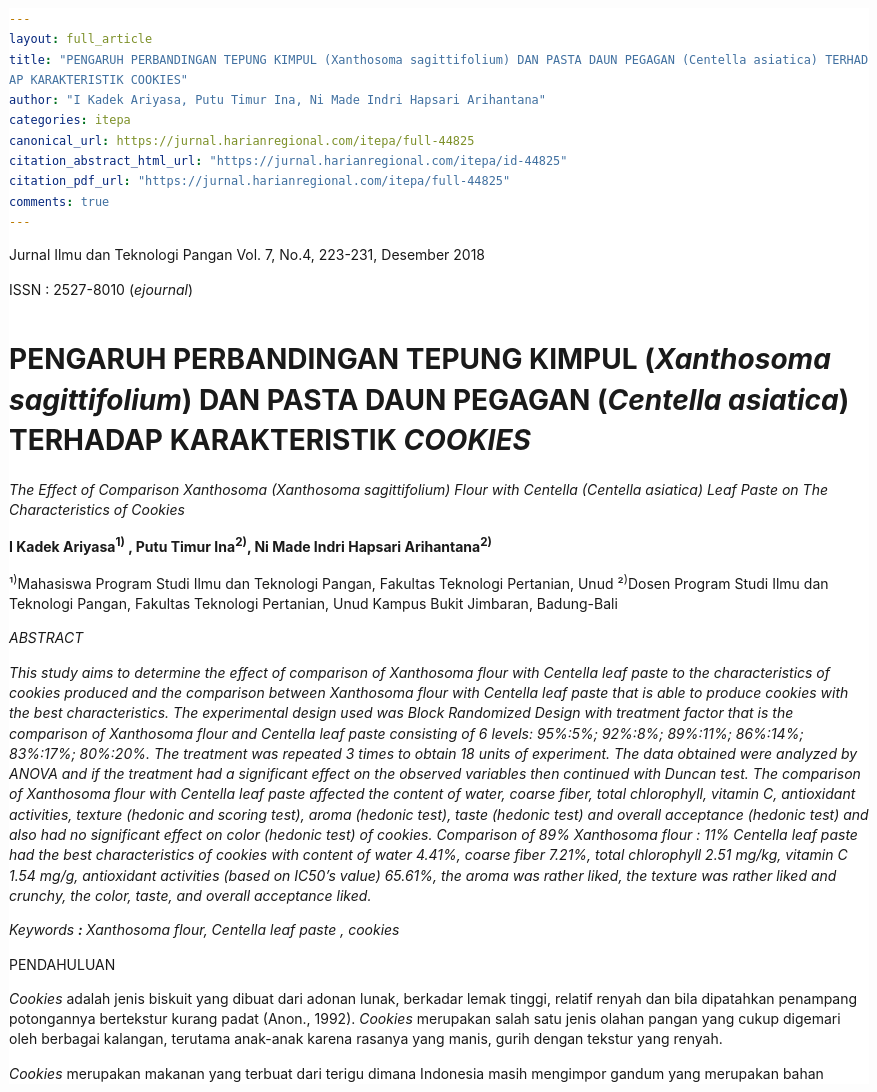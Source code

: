 ```yaml
---
layout: full_article
title: "PENGARUH PERBANDINGAN TEPUNG KIMPUL (Xanthosoma sagittifolium) DAN PASTA DAUN PEGAGAN (Centella asiatica) TERHADAP KARAKTERISTIK COOKIES"
author: "I Kadek Ariyasa, Putu Timur Ina, Ni Made Indri Hapsari Arihantana"
categories: itepa
canonical_url: https://jurnal.harianregional.com/itepa/full-44825 
citation_abstract_html_url: "https://jurnal.harianregional.com/itepa/id-44825"
citation_pdf_url: "https://jurnal.harianregional.com/itepa/full-44825"  
comments: true
---
```


<p><span class="font3">Jurnal Ilmu dan Teknologi Pangan Vol. 7, No.4, 223-231, Desember 2018</span></p>
<p><span class="font3">ISSN : 2527-8010 (</span><span class="font3" style="font-style:italic;">ejournal</span><span class="font3">)</span></p><a name="caption1"></a>
<h1><a name="bookmark0"></a><span class="font5" style="font-weight:bold;"><a name="bookmark1"></a>PENGARUH PERBANDINGAN TEPUNG KIMPUL (</span><span class="font5" style="font-weight:bold;font-style:italic;">Xanthosoma sagittifolium</span><span class="font5" style="font-weight:bold;">) DAN PASTA DAUN PEGAGAN (</span><span class="font5" style="font-weight:bold;font-style:italic;">Centella asiatica</span><span class="font5" style="font-weight:bold;">) TERHADAP KARAKTERISTIK </span><span class="font5" style="font-weight:bold;font-style:italic;">COOKIES</span></h1>
<p><span class="font4" style="font-style:italic;">The Effect of Comparison Xanthosoma (Xanthosoma sagittifolium) Flour with Centella (Centella asiatica) Leaf Paste on The Characteristics of Cookies</span></p>
<p><span class="font2" style="font-weight:bold;">I Kadek Ariyasa<sup>1)</sup> , Putu Timur Ina<sup>2)</sup>, Ni Made Indri Hapsari Arihantana<sup>2)</sup></span></p>
<p><span class="font2">¹<sup>)</sup>Mahasiswa Program Studi Ilmu dan Teknologi Pangan, Fakultas Teknologi Pertanian, Unud ²<sup>)</sup>Dosen Program Studi Ilmu dan Teknologi Pangan, Fakultas Teknologi Pertanian, Unud Kampus Bukit Jimbaran, Badung-Bali</span></p>
<p><span class="font3" style="font-style:italic;">ABSTRACT</span></p>
<p><span class="font2" style="font-style:italic;">This study aims to determine the effect of comparison of Xanthosoma flour with Centella leaf paste to the characteristics of cookies produced and the comparison between Xanthosoma flour with Centella leaf paste that is able to produce cookies with the best characteristics. The experimental design used was Block Randomized Design with treatment factor that is the comparison of Xanthosoma flour and Centella leaf paste consisting of 6 levels: 95%:5%; 92%:8%; 89%:11%; 86%:14%; 83%:17%; 80%:20%. The treatment was repeated 3 times to obtain 18 units of experiment. The data obtained were analyzed by ANOVA and if the treatment had a significant effect on the observed variables then continued with Duncan test. The comparison of Xanthosoma flour with Centella leaf paste affected the content of water, coarse fiber, total chlorophyll, vitamin C, antioxidant activities, texture (hedonic and scoring test), aroma (hedonic test), taste (hedonic test) and overall acceptance (hedonic test) and also had no significant effect on color (hedonic test) of cookies. Comparison of 89% Xanthosoma flour : 11% Centella leaf paste had the best characteristics of cookies with content of water 4.41%, coarse fiber 7.21%, total chlorophyll 2.51 mg/kg, vitamin C 1.54 mg/g, antioxidant activities (based on IC</span><span class="font0" style="font-style:italic;">50</span><span class="font2" style="font-style:italic;">’s value) 65.61%, the aroma was rather liked, the texture was rather liked and crunchy, the color, taste, and overall acceptance liked.</span></p>
<p><span class="font2" style="font-style:italic;">Keywords </span><span class="font2" style="font-weight:bold;font-style:italic;">: </span><span class="font2" style="font-style:italic;">Xanthosoma flour, Centella leaf paste , cookies</span></p>
<p><span class="font4">PENDAHULUAN</span></p>
<p><span class="font4" style="font-style:italic;">Cookies</span><span class="font4"> adalah jenis biskuit yang dibuat dari adonan lunak, berkadar lemak tinggi, relatif renyah dan bila dipatahkan penampang potongannya bertekstur kurang padat (Anon., 1992). </span><span class="font4" style="font-style:italic;">Cookies</span><span class="font4"> merupakan salah satu jenis olahan pangan yang cukup digemari oleh berbagai kalangan, terutama anak-anak karena rasanya yang manis, gurih dengan tekstur yang renyah.</span></p>
<p><span class="font4" style="font-style:italic;">Cookies</span><span class="font4"> merupakan makanan yang terbuat dari terigu dimana Indonesia masih mengimpor gandum yang merupakan bahan</span></p>